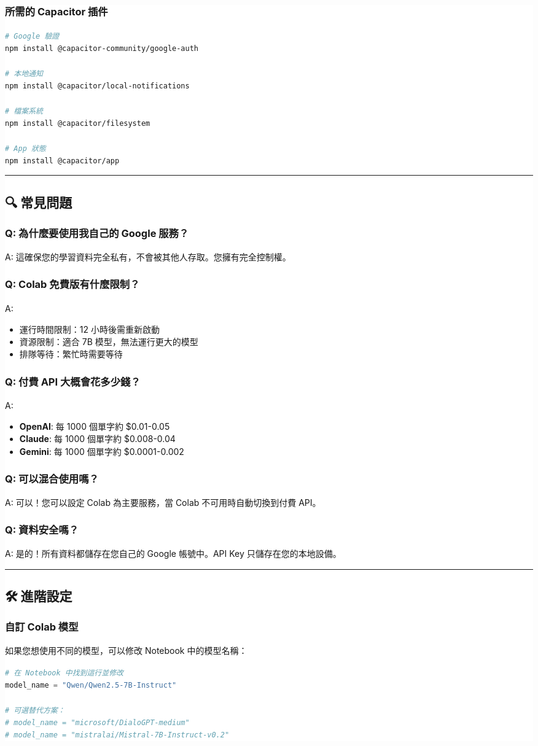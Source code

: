 ### 所需的 Capacitor 插件

```bash
# Google 驗證
npm install @capacitor-community/google-auth

# 本地通知
npm install @capacitor/local-notifications

# 檔案系統
npm install @capacitor/filesystem

# App 狀態
npm install @capacitor/app
```

---

## 🔍 常見問題

### Q: 為什麼要使用我自己的 Google 服務？
A: 這確保您的學習資料完全私有，不會被其他人存取。您擁有完全控制權。

### Q: Colab 免費版有什麼限制？
A: 
- 運行時間限制：12 小時後需重新啟動
- 資源限制：適合 7B 模型，無法運行更大的模型
- 排隊等待：繁忙時需要等待

### Q: 付費 API 大概會花多少錢？
A:
- **OpenAI**: 每 1000 個單字約 $0.01-0.05
- **Claude**: 每 1000 個單字約 $0.008-0.04  
- **Gemini**: 每 1000 個單字約 $0.0001-0.002

### Q: 可以混合使用嗎？
A: 可以！您可以設定 Colab 為主要服務，當 Colab 不可用時自動切換到付費 API。

### Q: 資料安全嗎？
A: 是的！所有資料都儲存在您自己的 Google 帳號中。API Key 只儲存在您的本地設備。

---

## 🛠️ 進階設定

### 自訂 Colab 模型

如果您想使用不同的模型，可以修改 Notebook 中的模型名稱：

```python
# 在 Notebook 中找到這行並修改
model_name = "Qwen/Qwen2.5-7B-Instruct"  

# 可選替代方案：
# model_name = "microsoft/DialoGPT-medium"
# model_name = "mistralai/Mistral-7B-Instruct-v0.2"
```

